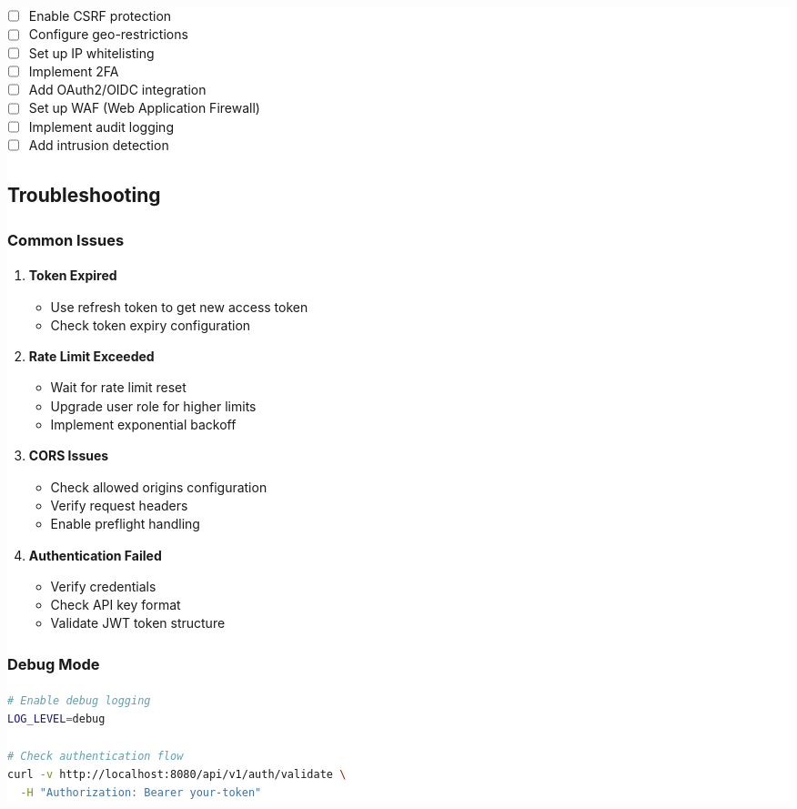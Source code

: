 - [ ] Enable CSRF protection
- [ ] Configure geo-restrictions
- [ ] Set up IP whitelisting
- [ ] Implement 2FA
- [ ] Add OAuth2/OIDC integration
- [ ] Set up WAF (Web Application Firewall)
- [ ] Implement audit logging
- [ ] Add intrusion detection

## Troubleshooting

### Common Issues

1. **Token Expired**
   - Use refresh token to get new access token
   - Check token expiry configuration

2. **Rate Limit Exceeded**
   - Wait for rate limit reset
   - Upgrade user role for higher limits
   - Implement exponential backoff

3. **CORS Issues**
   - Check allowed origins configuration
   - Verify request headers
   - Enable preflight handling

4. **Authentication Failed**
   - Verify credentials
   - Check API key format
   - Validate JWT token structure

### Debug Mode

```bash
# Enable debug logging
LOG_LEVEL=debug

# Check authentication flow
curl -v http://localhost:8080/api/v1/auth/validate \
  -H "Authorization: Bearer your-token"
```